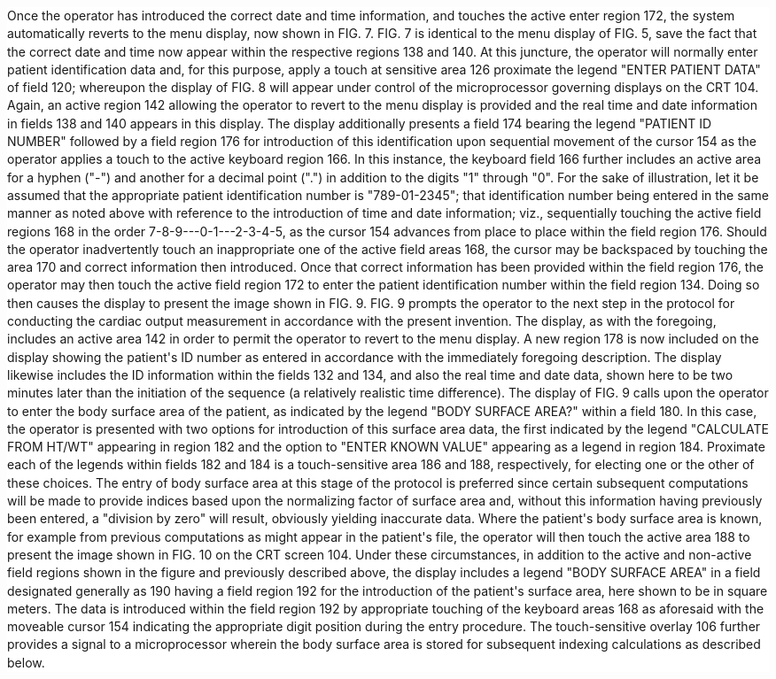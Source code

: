 Once the operator has introduced the correct date and time information, and touches the active enter region 172, the system automatically reverts to the menu display, now shown in FIG. 7. FIG. 7 is identical to the menu display of FIG. 5, save the fact that the correct date and time now appear within the respective regions 138 and 140. At this juncture, the operator will normally enter patient identification data and, for this purpose, apply a touch at sensitive area 126 proximate the legend "ENTER PATIENT DATA" of field 120; whereupon the display of FIG. 8 will appear under control of the microprocessor governing displays on the CRT 104. Again, an active region 142 allowing the operator to revert to the menu display is provided and the real time and date information in fields 138 and 140 appears in this display. The display additionally presents a field 174 bearing the legend "PATIENT ID NUMBER" followed by a field region 176 for introduction of this identification upon sequential movement of the cursor 154 as the operator applies a touch to the active keyboard region 166. In this instance, the keyboard field 166 further includes an active area for a hyphen ("-") and another for a decimal point (".") in addition to the digits "1" through "0". For the sake of illustration, let it be assumed that the appropriate patient identification number is "789-01-2345"; that identification number being entered in the same manner as noted above with reference to the introduction of time and date information; viz., sequentially touching the active field regions 168 in the order 7-8-9---0-1---2-3-4-5, as the cursor 154 advances from place to place within the field region 176. Should the operator inadvertently touch an inappropriate one of the active field areas 168, the cursor may be backspaced by touching the area 170 and correct information then introduced. Once that correct information has been provided within the field region 176, the operator may then touch the active field region 172 to enter the patient identification number within the field region 134. Doing so then causes the display to present the image shown in FIG. 9.
FIG. 9 prompts the operator to the next step in the protocol for conducting the cardiac output measurement in accordance with the present invention. The display, as with the foregoing, includes an active area 142 in order to permit the operator to revert to the menu display. A new region 178 is now included on the display showing the patient's ID number as entered in accordance with the immediately foregoing description. The display likewise includes the ID information within the fields 132 and 134, and also the real time and date data, shown here to be two minutes later than the initiation of the sequence (a relatively realistic time difference). The display of FIG. 9 calls upon the operator to enter the body surface area of the patient, as indicated by the legend "BODY SURFACE AREA?" within a field 180. In this case, the operator is presented with two options for introduction of this surface area data, the first indicated by the legend "CALCULATE FROM HT/WT" appearing in region 182 and the option to "ENTER KNOWN VALUE" appearing as a legend in region 184. Proximate each of the legends within fields 182 and 184 is a touch-sensitive area 186 and 188, respectively, for electing one or the other of these choices. The entry of body surface area at this stage of the protocol is preferred since certain subsequent computations will be made to provide indices based upon the normalizing factor of surface area and, without this information having previously been entered, a "division by zero" will result, obviously yielding inaccurate data.
Where the patient's body surface area is known, for example from previous computations as might appear in the patient's file, the operator will then touch the active area 188 to present the image shown in FIG. 10 on the CRT screen 104. Under these circumstances, in addition to the active and non-active field regions shown in the figure and previously described above, the display includes a legend "BODY SURFACE AREA" in a field designated generally as 190 having a field region 192 for the introduction of the patient's surface area, here shown to be in square meters. The data is introduced within the field region 192 by appropriate touching of the keyboard areas 168 as aforesaid with the moveable cursor 154 indicating the appropriate digit position during the entry procedure. The touch-sensitive overlay 106 further provides a signal to a microprocessor wherein the body surface area is stored for subsequent indexing calculations as described below.